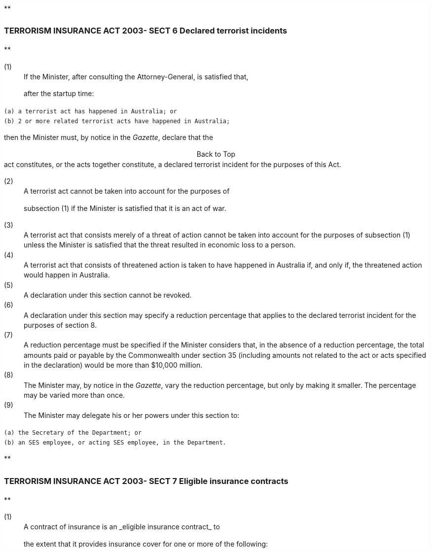 **

###  TERRORISM INSURANCE ACT 2003- SECT 6  Declared terrorist incidents 
**

 <dl compact=""><dl compact="">

<dt>(1)</dt><dd>If the Minister, after consulting the Attorney-General, is satisfied that,

after the startup time:

</dd> </dl></dl>

	(a)	a terrorist act has happened in Australia; or
 	(b)	2 or more related terrorist acts have happened in Australia;

then the Minister must, by notice in the _Gazette_, declare that the 
<center>Back to Top</center>
 act constitutes, or the acts together constitute, a declared terrorist incident for the purposes of this Act.

<dl compact=""><dl compact="">

<dt>(2)</dt><dd>A terrorist act cannot be taken into account for the purposes of

subsection&#160;(1) if the Minister is satisfied that it is an act of war.</dd> <dt>(3)</dt><dd>A terrorist act that consists merely of a threat of action cannot be taken into account for the purposes of subsection&#160;(1) unless the Minister is satisfied that the threat resulted in economic loss to a person.</dd> <dt>(4)</dt><dd>A terrorist act that consists of threatened action is taken to have happened in Australia if, and only if, the threatened action would happen in Australia.</dd> <dt>(5)</dt><dd>A declaration under this section cannot be revoked.</dd> <dt>(6)</dt><dd>A declaration under this section may specify a reduction percentage that applies to the declared terrorist incident for the purposes of section&#160;8.</dd> <dt>(7)</dt><dd>A reduction percentage must be specified if the Minister considers that, in the absence of a reduction percentage, the total amounts paid or payable by the Commonwealth under section&#160;35 (including amounts not related to the act or acts specified in the declaration) would be more than $10,000 million.</dd> <dt>(8)</dt><dd>The Minister may, by notice in the _Gazette_, vary the reduction percentage, but only by making it smaller. The percentage may be varied more than once.</dd> <dt>(9)</dt><dd>The Minister may delegate his or her powers under this section to: </dd> </dl></dl>

	(a)	the Secretary of the Department; or
 	(b)	an SES employee, or acting SES employee, in the Department. 

**

###  TERRORISM INSURANCE ACT 2003- SECT 7  Eligible insurance contracts 
**

 <dl compact=""><dl compact="">

<dt>(1)</dt><dd>A contract of insurance is an _eligible insurance contract_ to

the extent that it provides insurance cover for one or more of the following:

</dd> </dl></dl>
